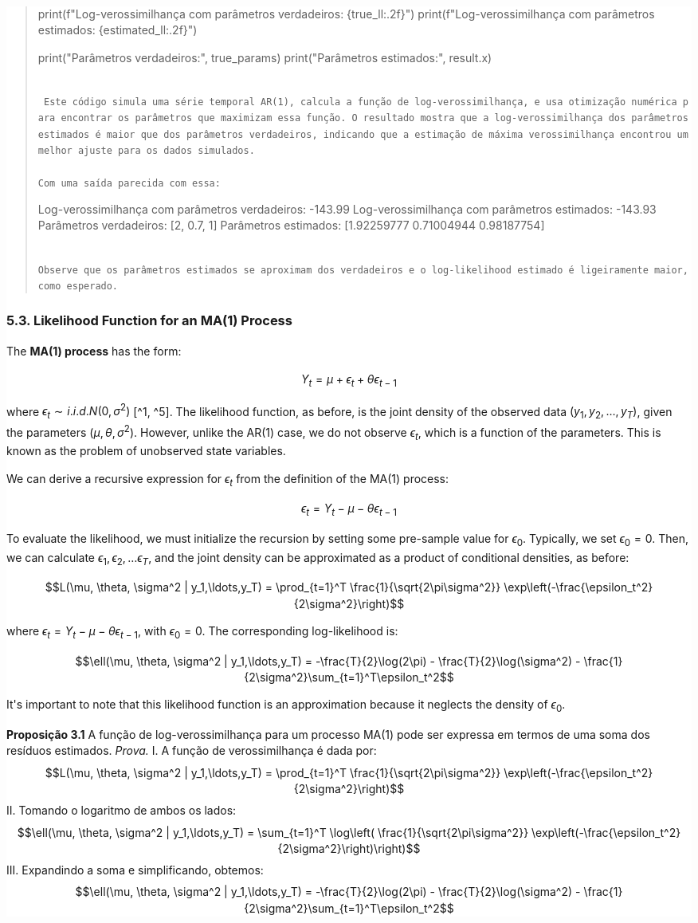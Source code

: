 > print(f"Log-verossimilhança com parâmetros verdadeiros: {true_ll:.2f}")
> print(f"Log-verossimilhança com parâmetros estimados: {estimated_ll:.2f}")
>
> print("Parâmetros verdadeiros:", true_params)
> print("Parâmetros estimados:", result.x)
> ```
>
>  Este código simula uma série temporal AR(1), calcula a função de log-verossimilhança, e usa otimização numérica para encontrar os parâmetros que maximizam essa função. O resultado mostra que a log-verossimilhança dos parâmetros estimados é maior que dos parâmetros verdadeiros, indicando que a estimação de máxima verossimilhança encontrou um melhor ajuste para os dados simulados.
>
> Com uma saída parecida com essa:
> ```
> Log-verossimilhança com parâmetros verdadeiros: -143.99
> Log-verossimilhança com parâmetros estimados: -143.93
> Parâmetros verdadeiros: [2, 0.7, 1]
> Parâmetros estimados: [1.92259777 0.71004944 0.98187754]
> ```
>
> Observe que os parâmetros estimados se aproximam dos verdadeiros e o log-likelihood estimado é ligeiramente maior, como esperado.

### 5.3. Likelihood Function for an MA(1) Process

The **MA(1) process** has the form:

$$Y_t = \mu + \epsilon_t + \theta\epsilon_{t-1}$$

where $\epsilon_t \sim i.i.d. N(0, \sigma^2)$ [^1, ^5]. The likelihood function, as before, is the joint density of the observed data $(y_1, y_2, \ldots, y_T)$, given the parameters $(\mu, \theta, \sigma^2)$. However, unlike the AR(1) case, we do not observe $\epsilon_t$, which is a function of the parameters. This is known as the problem of unobserved state variables.

We can derive a recursive expression for $\epsilon_t$ from the definition of the MA(1) process:

$$\epsilon_t = Y_t - \mu - \theta \epsilon_{t-1} $$

To evaluate the likelihood, we must initialize the recursion by setting some pre-sample value for $\epsilon_0$. Typically, we set $\epsilon_0 = 0$.
Then, we can calculate $\epsilon_1, \epsilon_2, \ldots \epsilon_T$, and the joint density can be approximated as a product of conditional densities, as before:

$$L(\mu, \theta, \sigma^2 | y_1,\ldots,y_T) =  \prod_{t=1}^T \frac{1}{\sqrt{2\pi\sigma^2}} \exp\left(-\frac{\epsilon_t^2}{2\sigma^2}\right)$$

where $\epsilon_t = Y_t - \mu - \theta \epsilon_{t-1}$, with $\epsilon_0 = 0$.
The corresponding log-likelihood is:

$$\ell(\mu, \theta, \sigma^2 | y_1,\ldots,y_T) =  -\frac{T}{2}\log(2\pi) - \frac{T}{2}\log(\sigma^2) - \frac{1}{2\sigma^2}\sum_{t=1}^T\epsilon_t^2$$

It's important to note that this likelihood function is an approximation because it neglects the density of $\epsilon_0$.

**Proposição 3.1** A função de log-verossimilhança para um processo MA(1) pode ser expressa em termos de uma soma dos resíduos estimados.
*Prova.*
I. A função de verossimilhança é dada por:
$$L(\mu, \theta, \sigma^2 | y_1,\ldots,y_T) =  \prod_{t=1}^T \frac{1}{\sqrt{2\pi\sigma^2}} \exp\left(-\frac{\epsilon_t^2}{2\sigma^2}\right)$$
II. Tomando o logaritmo de ambos os lados:
$$\ell(\mu, \theta, \sigma^2 | y_1,\ldots,y_T) = \sum_{t=1}^T \log\left( \frac{1}{\sqrt{2\pi\sigma^2}} \exp\left(-\frac{\epsilon_t^2}{2\sigma^2}\right)\right)$$
III. Expandindo a soma e simplificando, obtemos:
$$\ell(\mu, \theta, \sigma^2 | y_1,\ldots,y_T) =  -\frac{T}{2}\log(2\pi) - \frac{T}{2}\log(\sigma^2) - \frac{1}{2\sigma^2}\sum_{t=1}^T\epsilon_t^2$$

[^1]: Expressão [4.1.1], [4.1.4].
[^2]: Expressões [4.1.9], [4.1.10], [4.1.11].
[^3]: Expressões [4.1.13], [4.1.14], [4.1.15], parágrafo que segue [4.1.15], rodapé 2 da página 75.
[^4]: Expressão [4.1.21].